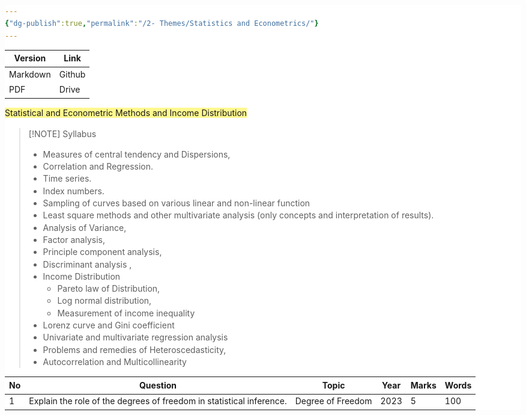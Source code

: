 ```yaml
---
{"dg-publish":true,"permalink":"/2- Themes/Statistics and Econometrics/"}
---
```


| Version  | Link   |
| -------- | ------ |
| Markdown | Github |
| PDF      | Drive  |

<span style="background:#fff88f">Statistical and Econometric Methods and Income Distribution</span>

> [!NOTE] Syllabus
> - Measures of central tendency and Dispersions, 
> - Correlation and Regression. 
> - Time series. 
> - Index numbers. 
> - Sampling of curves based on various linear and non-linear function 
> - Least square methods and other multivariate analysis (only concepts and interpretation of results). 
> - Analysis of Variance, 
> - Factor analysis,  
> - Principle component analysis,   
> - Discriminant analysis , 
> - Income Distribution
> 	- Pareto law of Distribution,   
> 	- Log normal distribution,   
> 	- Measurement of income inequality 
> - Lorenz curve and Gini coefficient 
> - Univariate and multivariate regression analysis 
> - Problems and remedies of Heteroscedasticity, 
> - Autocorrelation and Multicollinearity
> 
> 

| No  | Question                                                                                                                                                                                                                                                                                                                                                                                                                                                                                                                                                                                                                                                                                                                                                                                                                                                                                                                                                                                                                                                                                                                                                                                                                                                                                                                                                        | Topic                                       | Year | Marks    | Words |
| --- | --------------------------------------------------------------------------------------------------------------------------------------------------------------------------------------------------------------------------------------------------------------------------------------------------------------------------------------------------------------------------------------------------------------------------------------------------------------------------------------------------------------------------------------------------------------------------------------------------------------------------------------------------------------------------------------------------------------------------------------------------------------------------------------------------------------------------------------------------------------------------------------------------------------------------------------------------------------------------------------------------------------------------------------------------------------------------------------------------------------------------------------------------------------------------------------------------------------------------------------------------------------------------------------------------------------------------------------------------------------- | ------------------------------------------- | ---- | -------- | ----- |
| 1   | Explain the role of the degrees of freedom in statistical inference.                                                                                                                                                                                                                                                                                                                                                                                                                                                                                                                                                                                                                                                                                                                                                                                                                                                                                                                                                                                                                                                                                                                                                                                                                                                                                            | Degree of Freedom                           | 2023 | 5        | 100   |
